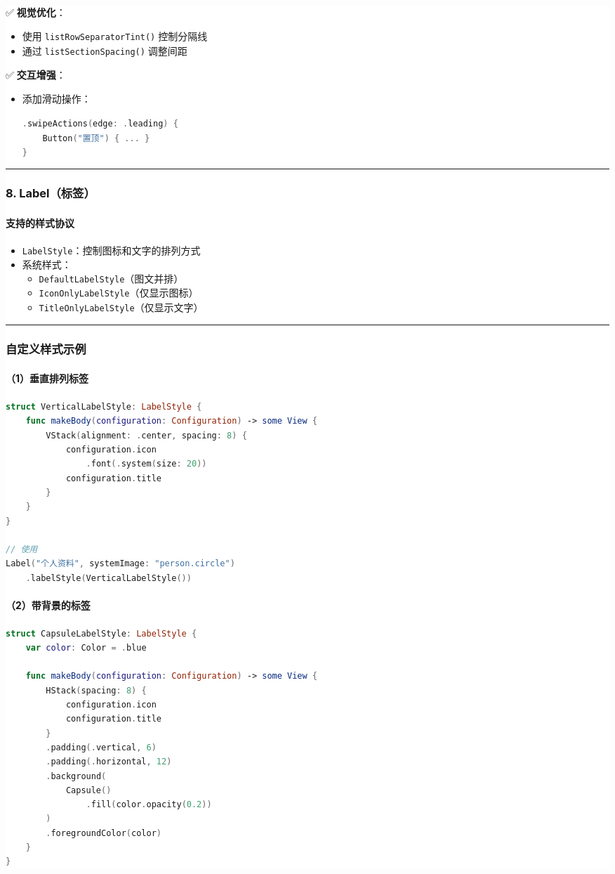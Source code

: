 ✅ **视觉优化**：  
- 使用 `listRowSeparatorTint()` 控制分隔线  
- 通过 `listSectionSpacing()` 调整间距  

✅ **交互增强**：  
- 添加滑动操作：  
  ```swift
  .swipeActions(edge: .leading) {
      Button("置顶") { ... }
  }
  ```

---



### **8. Label（标签）**  

#### **支持的样式协议**  
- `LabelStyle`：控制图标和文字的排列方式  
- 系统样式：  
  - `DefaultLabelStyle`（图文并排）  
  - `IconOnlyLabelStyle`（仅显示图标）  
  - `TitleOnlyLabelStyle`（仅显示文字）  

---

### **自定义样式示例**  

#### **（1）垂直排列标签**  
```swift
struct VerticalLabelStyle: LabelStyle {
    func makeBody(configuration: Configuration) -> some View {
        VStack(alignment: .center, spacing: 8) {
            configuration.icon
                .font(.system(size: 20))
            configuration.title
        }
    }
}

// 使用
Label("个人资料", systemImage: "person.circle")
    .labelStyle(VerticalLabelStyle())
```

#### **（2）带背景的标签**  
```swift
struct CapsuleLabelStyle: LabelStyle {
    var color: Color = .blue
    
    func makeBody(configuration: Configuration) -> some View {
        HStack(spacing: 8) {
            configuration.icon
            configuration.title
        }
        .padding(.vertical, 6)
        .padding(.horizontal, 12)
        .background(
            Capsule()
                .fill(color.opacity(0.2))
        )
        .foregroundColor(color)
    }
}

```
